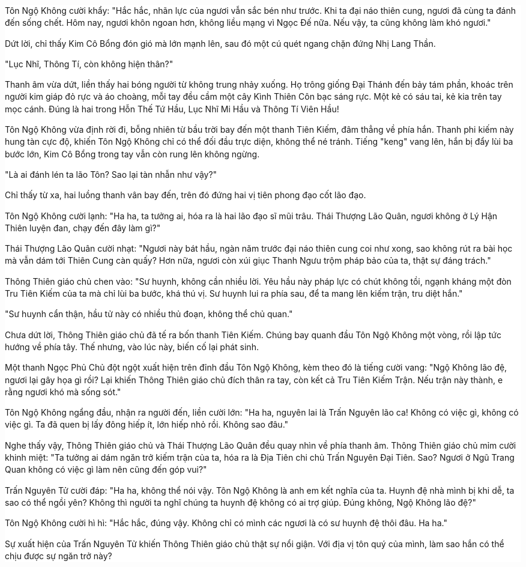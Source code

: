 Tôn Ngộ Không cười khẩy: "Hắc hắc, nhãn lực của ngươi vẫn sắc bén như trước. Khi ta đại náo thiên cung, ngươi đã cùng ta đánh đến sống chết. Hôm nay, ngươi khôn ngoan hơn, không liều mạng vì Ngọc Đế nữa. Nếu vậy, ta cũng không làm khó ngươi."

Dứt lời, chỉ thấy Kim Cô Bổng đón gió mà lớn mạnh lên, sau đó một cú quét ngang chặn đứng Nhị Lang Thần.

"Lục Nhĩ, Thông Tí, còn không hiện thân?"

Thanh âm vừa dứt, liền thấy hai bóng người từ không trung nhảy xuống. Họ trông giống Đại Thánh đến bảy tám phần, khoác trên người kim giáp đỏ rực và áo choàng, mỗi tay đều cầm một cây Kình Thiên Côn bạc sáng rực. Một kẻ có sáu tai, kẻ kia trên tay mọc cánh. Đúng là hai trong Hỗn Thế Tứ Hầu, Lục Nhĩ Mi Hầu và Thông Tí Viên Hầu!

Tôn Ngộ Không vừa định rời đi, bỗng nhiên từ bầu trời bay đến một thanh Tiên Kiếm, đâm thẳng về phía hắn. Thanh phi kiếm này hung tàn cực độ, khiến Tôn Ngộ Không chỉ có thể đối đầu trực diện, không thể né tránh. Tiếng "keng" vang lên, hắn bị đẩy lùi ba bước lớn, Kim Cô Bổng trong tay vẫn còn rung lên không ngừng.

"Là ai đánh lén ta lão Tôn? Sao lại tàn nhẫn như vậy?"

Chỉ thấy từ xa, hai luồng thanh vân bay đến, trên đó đứng hai vị tiên phong đạo cốt lão đạo.

Tôn Ngộ Không cười lạnh: "Ha ha, ta tưởng ai, hóa ra là hai lão đạo sĩ mũi trâu. Thái Thượng Lão Quân, ngươi không ở Lý Hận Thiên luyện đan, chạy đến đây làm gì?"

Thái Thượng Lão Quân cười nhạt: "Ngươi này bát hầu, ngàn năm trước đại náo thiên cung coi như xong, sao không rút ra bài học mà vẫn dám tới Thiên Cung càn quấy? Hơn nữa, ngươi còn xúi giục Thanh Ngưu trộm pháp bảo của ta, thật sự đáng trách."

Thông Thiên giáo chủ chen vào: "Sư huynh, không cần nhiều lời. Yêu hầu này pháp lực có chút không tồi, ngạnh kháng một đòn Tru Tiên Kiếm của ta mà chỉ lùi ba bước, khá thú vị. Sư huynh lui ra phía sau, để ta mang lên kiếm trận, tru diệt hắn."

"Sư huynh cẩn thận, hầu tử này có nhiều thủ đoạn, không thể chủ quan."

Chưa dứt lời, Thông Thiên giáo chủ đã tế ra bốn thanh Tiên Kiếm. Chúng bay quanh đầu Tôn Ngộ Không một vòng, rồi lập tức hướng về phía tây. Thế nhưng, vào lúc này, biến cố lại phát sinh.

Một thanh Ngọc Phủ Chủ đột ngột xuất hiện trên đỉnh đầu Tôn Ngộ Không, kèm theo đó là tiếng cười vang: "Ngộ Không lão đệ, ngươi lại gây họa gì rồi? Lại khiến Thông Thiên giáo chủ đích thân ra tay, còn kết cả Tru Tiên Kiếm Trận. Nếu trận này thành, e rằng ngươi khó mà sống sót."

Tôn Ngộ Không ngẩng đầu, nhận ra người đến, liền cười lớn: "Ha ha, nguyên lai là Trấn Nguyên lão ca! Không có việc gì, không có việc gì. Ta đã quen bị lấy đông hiếp ít, lớn hiếp nhỏ rồi. Không sao đâu."

Nghe thấy vậy, Thông Thiên giáo chủ và Thái Thượng Lão Quân đều quay nhìn về phía thanh âm. Thông Thiên giáo chủ mỉm cười khinh miệt: "Ta tưởng ai dám ngăn trở kiếm trận của ta, hóa ra là Địa Tiên chi chủ Trấn Nguyên Đại Tiên. Sao? Ngươi ở Ngũ Trang Quan không có việc gì làm nên cũng đến góp vui?"

Trấn Nguyên Tử cười đáp: "Ha ha, không thể nói vậy. Tôn Ngộ Không là anh em kết nghĩa của ta. Huynh đệ nhà mình bị khi dễ, ta sao có thể ngồi yên? Không thì người ta nghĩ chúng ta huynh đệ không có ai trợ giúp. Đúng không, Ngộ Không lão đệ?"

Tôn Ngộ Không cười hì hì: "Hắc hắc, đúng vậy. Không chỉ có mình các ngươi là có sư huynh đệ thôi đâu. Ha ha."

Sự xuất hiện của Trấn Nguyên Tử khiến Thông Thiên giáo chủ thật sự nổi giận. Với địa vị tôn quý của mình, làm sao hắn có thể chịu được sự ngăn trở này?
